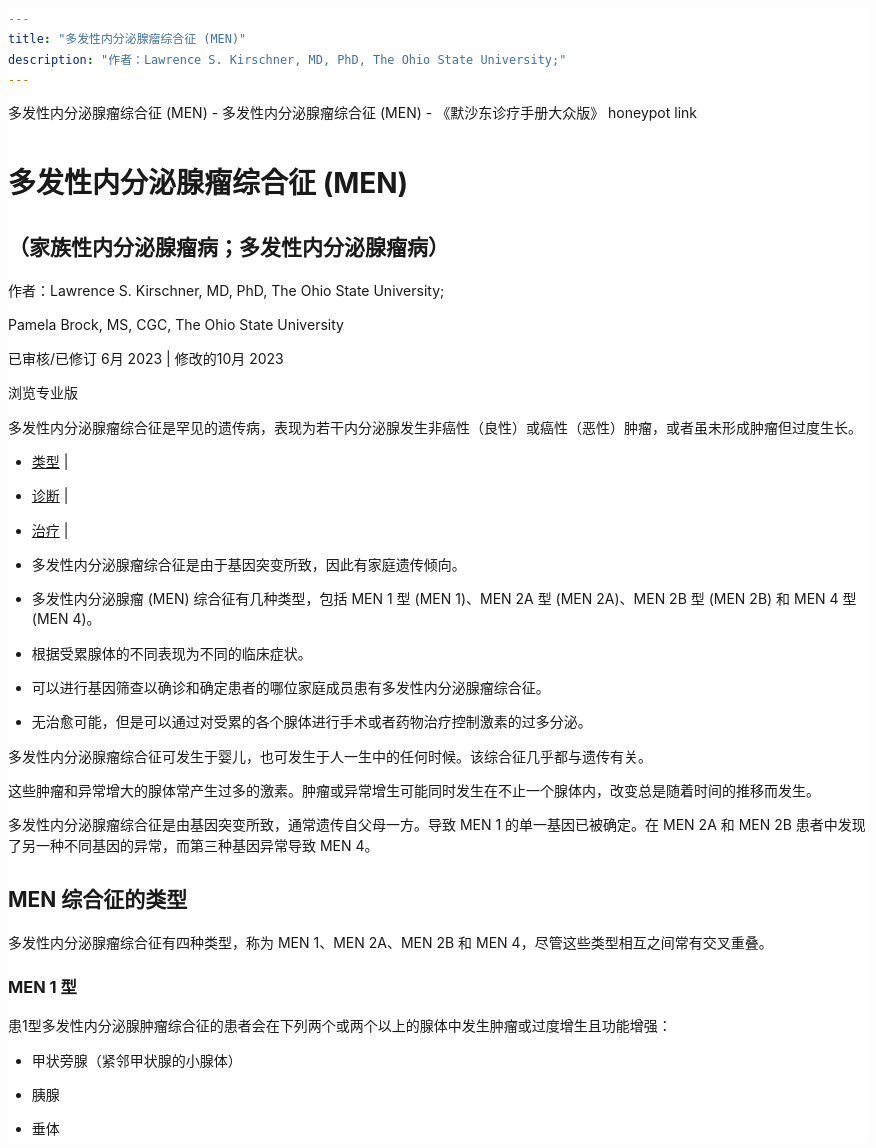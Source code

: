 ```yaml
---
title: "多发性内分泌腺瘤综合征 (MEN)"
description: "作者：Lawrence S. Kirschner, MD, PhD, The Ohio State University;"
---
```


﻿多发性内分泌腺瘤综合征 (MEN) - 多发性内分泌腺瘤综合征 (MEN) - 《默沙东诊疗手册大众版》 honeypot link

# 多发性内分泌腺瘤综合征 (MEN)

## （家族性内分泌腺瘤病；多发性内分泌腺瘤病）

作者：Lawrence S. Kirschner, MD, PhD, The Ohio State University;

Pamela Brock, MS, CGC, The Ohio State University

已审核/已修订 6月 2023 \| 修改的10月 2023

浏览专业版

多发性内分泌腺瘤综合征是罕见的遗传病，表现为若干内分泌腺发生非癌性（良性）或癌性（恶性）肿瘤，或者虽未形成肿瘤但过度生长。

- [类型](#类型_v773571_zh) \|
- [诊断](#诊断_v773724_zh) \|
- [治疗](#治疗_v773727_zh) \|

- 多发性内分泌腺瘤综合征是由于基因突变所致，因此有家庭遗传倾向。

- 多发性内分泌腺瘤 (MEN) 综合征有几种类型，包括 MEN 1 型 (MEN 1)、MEN 2A 型 (MEN 2A)、MEN 2B 型 (MEN 2B) 和 MEN 4 型 (MEN 4)。

- 根据受累腺体的不同表现为不同的临床症状。

- 可以进行基因筛查以确诊和确定患者的哪位家庭成员患有多发性内分泌腺瘤综合征。

- 无治愈可能，但是可以通过对受累的各个腺体进行手术或者药物治疗控制激素的过多分泌。


多发性内分泌腺瘤综合征可发生于婴儿，也可发生于人一生中的任何时候。该综合征几乎都与遗传有关。

这些肿瘤和异常增大的腺体常产生过多的激素。肿瘤或异常增生可能同时发生在不止一个腺体内，改变总是随着时间的推移而发生。

多发性内分泌腺瘤综合征是由基因突变所致，通常遗传自父母一方。导致 MEN 1 的单一基因已被确定。在 MEN 2A 和 MEN 2B 患者中发现了另一种不同基因的异常，而第三种基因异常导致 MEN 4。

## MEN 综合征的类型

多发性内分泌腺瘤综合征有四种类型，称为 MEN 1、MEN 2A、MEN 2B 和 MEN 4，尽管这些类型相互之间常有交叉重叠。

### MEN 1 型

患1型多发性内分泌腺肿瘤综合征的患者会在下列两个或两个以上的腺体中发生肿瘤或过度增生且功能增强：

- 甲状旁腺（紧邻甲状腺的小腺体）

- 胰腺

- 垂体
